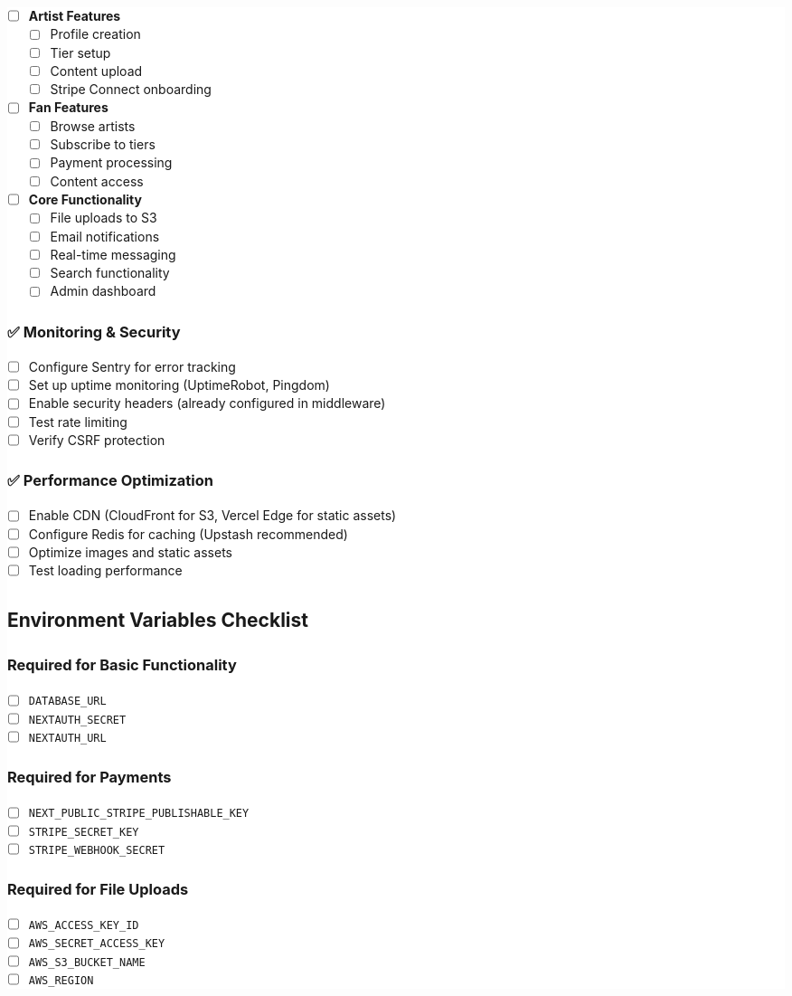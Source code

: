 - [ ] **Artist Features**
  - [ ] Profile creation
  - [ ] Tier setup
  - [ ] Content upload
  - [ ] Stripe Connect onboarding

- [ ] **Fan Features**
  - [ ] Browse artists
  - [ ] Subscribe to tiers
  - [ ] Payment processing
  - [ ] Content access

- [ ] **Core Functionality**
  - [ ] File uploads to S3
  - [ ] Email notifications
  - [ ] Real-time messaging
  - [ ] Search functionality
  - [ ] Admin dashboard

### ✅ Monitoring & Security

- [ ] Configure Sentry for error tracking
- [ ] Set up uptime monitoring (UptimeRobot, Pingdom)
- [ ] Enable security headers (already configured in middleware)
- [ ] Test rate limiting
- [ ] Verify CSRF protection

### ✅ Performance Optimization

- [ ] Enable CDN (CloudFront for S3, Vercel Edge for static assets)
- [ ] Configure Redis for caching (Upstash recommended)
- [ ] Optimize images and static assets
- [ ] Test loading performance

## Environment Variables Checklist

### Required for Basic Functionality

- [ ] `DATABASE_URL`
- [ ] `NEXTAUTH_SECRET`
- [ ] `NEXTAUTH_URL`

### Required for Payments

- [ ] `NEXT_PUBLIC_STRIPE_PUBLISHABLE_KEY`
- [ ] `STRIPE_SECRET_KEY`
- [ ] `STRIPE_WEBHOOK_SECRET`

### Required for File Uploads

- [ ] `AWS_ACCESS_KEY_ID`
- [ ] `AWS_SECRET_ACCESS_KEY`
- [ ] `AWS_S3_BUCKET_NAME`
- [ ] `AWS_REGION`
